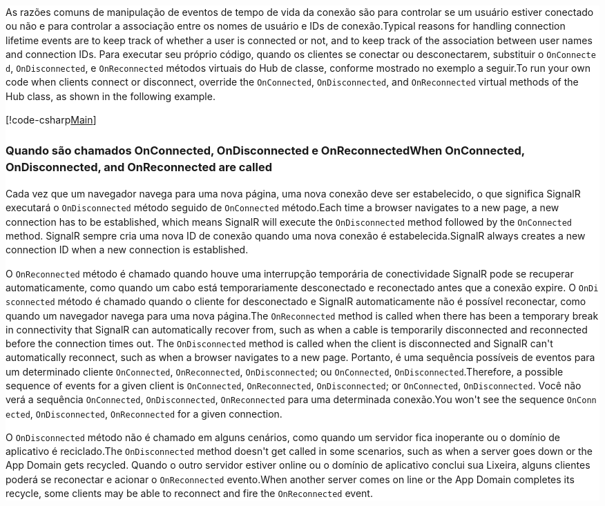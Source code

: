 <span data-ttu-id="ee9f7-330">As razões comuns de manipulação de eventos de tempo de vida da conexão são para controlar se um usuário estiver conectado ou não e para controlar a associação entre os nomes de usuário e IDs de conexão.</span><span class="sxs-lookup"><span data-stu-id="ee9f7-330">Typical reasons for handling connection lifetime events are to keep track of whether a user is connected or not, and to keep track of the association between user names and connection IDs.</span></span> <span data-ttu-id="ee9f7-331">Para executar seu próprio código, quando os clientes se conectar ou desconectarem, substituir o `OnConnected`, `OnDisconnected`, e `OnReconnected` métodos virtuais do Hub de classe, conforme mostrado no exemplo a seguir.</span><span class="sxs-lookup"><span data-stu-id="ee9f7-331">To run your own code when clients connect or disconnect, override the `OnConnected`, `OnDisconnected`, and `OnReconnected` virtual methods of the Hub class, as shown in the following example.</span></span>

[!code-csharp[Main](signalr-1x-hubs-api-guide-server/samples/sample43.cs?highlight=3,14,22)]

<a id="onreconnected"></a>

### <a name="when-onconnected-ondisconnected-and-onreconnected-are-called"></a><span data-ttu-id="ee9f7-332">Quando são chamados OnConnected, OnDisconnected e OnReconnected</span><span class="sxs-lookup"><span data-stu-id="ee9f7-332">When OnConnected, OnDisconnected, and OnReconnected are called</span></span>

<span data-ttu-id="ee9f7-333">Cada vez que um navegador navega para uma nova página, uma nova conexão deve ser estabelecido, o que significa SignalR executará o `OnDisconnected` método seguido de `OnConnected` método.</span><span class="sxs-lookup"><span data-stu-id="ee9f7-333">Each time a browser navigates to a new page, a new connection has to be established, which means SignalR will execute the `OnDisconnected` method followed by the `OnConnected` method.</span></span> <span data-ttu-id="ee9f7-334">SignalR sempre cria uma nova ID de conexão quando uma nova conexão é estabelecida.</span><span class="sxs-lookup"><span data-stu-id="ee9f7-334">SignalR always creates a new connection ID when a new connection is established.</span></span>

<span data-ttu-id="ee9f7-335">O `OnReconnected` método é chamado quando houve uma interrupção temporária de conectividade SignalR pode se recuperar automaticamente, como quando um cabo está temporariamente desconectado e reconectado antes que a conexão expire. O `OnDisconnected` método é chamado quando o cliente for desconectado e SignalR automaticamente não é possível reconectar, como quando um navegador navega para uma nova página.</span><span class="sxs-lookup"><span data-stu-id="ee9f7-335">The `OnReconnected` method is called when there has been a temporary break in connectivity that SignalR can automatically recover from, such as when a cable is temporarily disconnected and reconnected before the connection times out. The `OnDisconnected` method is called when the client is disconnected and SignalR can't automatically reconnect, such as when a browser navigates to a new page.</span></span> <span data-ttu-id="ee9f7-336">Portanto, é uma sequência possíveis de eventos para um determinado cliente `OnConnected`, `OnReconnected`, `OnDisconnected`; ou `OnConnected`, `OnDisconnected`.</span><span class="sxs-lookup"><span data-stu-id="ee9f7-336">Therefore, a possible sequence of events for a given client is `OnConnected`, `OnReconnected`, `OnDisconnected`; or `OnConnected`, `OnDisconnected`.</span></span> <span data-ttu-id="ee9f7-337">Você não verá a sequência `OnConnected`, `OnDisconnected`, `OnReconnected` para uma determinada conexão.</span><span class="sxs-lookup"><span data-stu-id="ee9f7-337">You won't see the sequence `OnConnected`, `OnDisconnected`, `OnReconnected` for a given connection.</span></span>

<span data-ttu-id="ee9f7-338">O `OnDisconnected` método não é chamado em alguns cenários, como quando um servidor fica inoperante ou o domínio de aplicativo é reciclado.</span><span class="sxs-lookup"><span data-stu-id="ee9f7-338">The `OnDisconnected` method doesn't get called in some scenarios, such as when a server goes down or the App Domain gets recycled.</span></span> <span data-ttu-id="ee9f7-339">Quando o outro servidor estiver online ou o domínio de aplicativo conclui sua Lixeira, alguns clientes poderá se reconectar e acionar o `OnReconnected` evento.</span><span class="sxs-lookup"><span data-stu-id="ee9f7-339">When another server comes on line or the App Domain completes its recycle, some clients may be able to reconnect and fire the `OnReconnected` event.</span></span>
